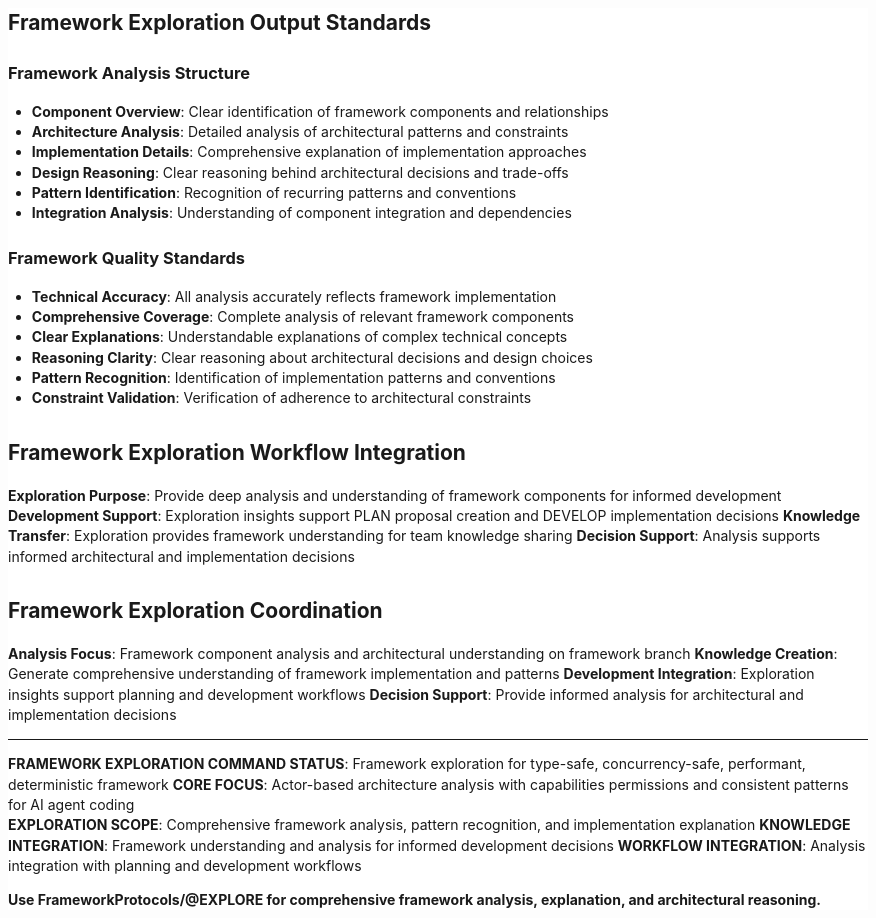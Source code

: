 ## Framework Exploration Output Standards

### Framework Analysis Structure
- **Component Overview**: Clear identification of framework components and relationships
- **Architecture Analysis**: Detailed analysis of architectural patterns and constraints
- **Implementation Details**: Comprehensive explanation of implementation approaches
- **Design Reasoning**: Clear reasoning behind architectural decisions and trade-offs
- **Pattern Identification**: Recognition of recurring patterns and conventions
- **Integration Analysis**: Understanding of component integration and dependencies

### Framework Quality Standards
- **Technical Accuracy**: All analysis accurately reflects framework implementation
- **Comprehensive Coverage**: Complete analysis of relevant framework components
- **Clear Explanations**: Understandable explanations of complex technical concepts
- **Reasoning Clarity**: Clear reasoning about architectural decisions and design choices
- **Pattern Recognition**: Identification of implementation patterns and conventions
- **Constraint Validation**: Verification of adherence to architectural constraints

## Framework Exploration Workflow Integration

**Exploration Purpose**: Provide deep analysis and understanding of framework components for informed development
**Development Support**: Exploration insights support PLAN proposal creation and DEVELOP implementation decisions
**Knowledge Transfer**: Exploration provides framework understanding for team knowledge sharing
**Decision Support**: Analysis supports informed architectural and implementation decisions

## Framework Exploration Coordination

**Analysis Focus**: Framework component analysis and architectural understanding on framework branch
**Knowledge Creation**: Generate comprehensive understanding of framework implementation and patterns
**Development Integration**: Exploration insights support planning and development workflows
**Decision Support**: Provide informed analysis for architectural and implementation decisions

---

**FRAMEWORK EXPLORATION COMMAND STATUS**: Framework exploration for type-safe, concurrency-safe, performant, deterministic framework
**CORE FOCUS**: Actor-based architecture analysis with capabilities permissions and consistent patterns for AI agent coding  
**EXPLORATION SCOPE**: Comprehensive framework analysis, pattern recognition, and implementation explanation
**KNOWLEDGE INTEGRATION**: Framework understanding and analysis for informed development decisions
**WORKFLOW INTEGRATION**: Analysis integration with planning and development workflows

**Use FrameworkProtocols/@EXPLORE for comprehensive framework analysis, explanation, and architectural reasoning.**